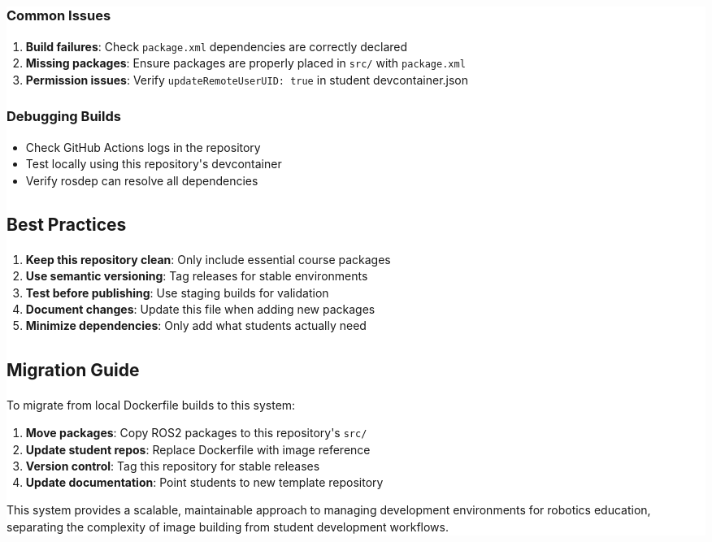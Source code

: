 ### Common Issues

1. **Build failures**: Check `package.xml` dependencies are correctly declared
2. **Missing packages**: Ensure packages are properly placed in `src/` with `package.xml`
3. **Permission issues**: Verify `updateRemoteUserUID: true` in student devcontainer.json

### Debugging Builds
- Check GitHub Actions logs in the repository
- Test locally using this repository's devcontainer
- Verify rosdep can resolve all dependencies

## Best Practices

1. **Keep this repository clean**: Only include essential course packages
2. **Use semantic versioning**: Tag releases for stable environments
3. **Test before publishing**: Use staging builds for validation
4. **Document changes**: Update this file when adding new packages
5. **Minimize dependencies**: Only add what students actually need

## Migration Guide

To migrate from local Dockerfile builds to this system:

1. **Move packages**: Copy ROS2 packages to this repository's `src/`
2. **Update student repos**: Replace Dockerfile with image reference
3. **Version control**: Tag this repository for stable releases
4. **Update documentation**: Point students to new template repository

This system provides a scalable, maintainable approach to managing development environments for robotics education, separating the complexity of image building from student development workflows.